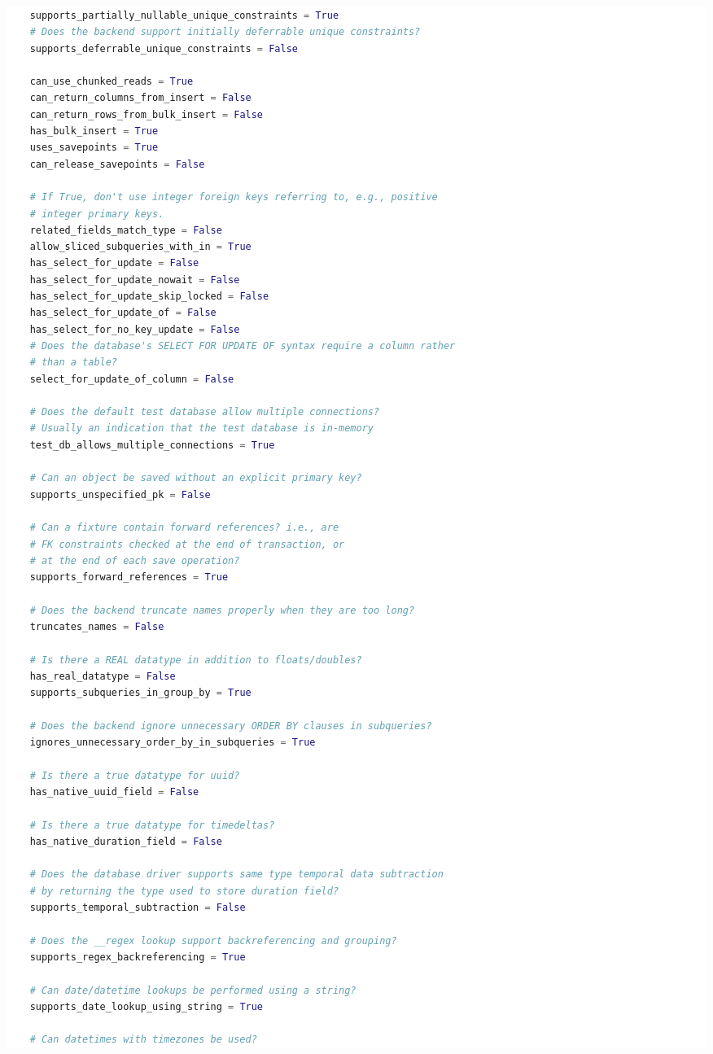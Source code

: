 ```python
    supports_partially_nullable_unique_constraints = True
    # Does the backend support initially deferrable unique constraints?
    supports_deferrable_unique_constraints = False

    can_use_chunked_reads = True
    can_return_columns_from_insert = False
    can_return_rows_from_bulk_insert = False
    has_bulk_insert = True
    uses_savepoints = True
    can_release_savepoints = False

    # If True, don't use integer foreign keys referring to, e.g., positive
    # integer primary keys.
    related_fields_match_type = False
    allow_sliced_subqueries_with_in = True
    has_select_for_update = False
    has_select_for_update_nowait = False
    has_select_for_update_skip_locked = False
    has_select_for_update_of = False
    has_select_for_no_key_update = False
    # Does the database's SELECT FOR UPDATE OF syntax require a column rather
    # than a table?
    select_for_update_of_column = False

    # Does the default test database allow multiple connections?
    # Usually an indication that the test database is in-memory
    test_db_allows_multiple_connections = True

    # Can an object be saved without an explicit primary key?
    supports_unspecified_pk = False

    # Can a fixture contain forward references? i.e., are
    # FK constraints checked at the end of transaction, or
    # at the end of each save operation?
    supports_forward_references = True

    # Does the backend truncate names properly when they are too long?
    truncates_names = False

    # Is there a REAL datatype in addition to floats/doubles?
    has_real_datatype = False
    supports_subqueries_in_group_by = True

    # Does the backend ignore unnecessary ORDER BY clauses in subqueries?
    ignores_unnecessary_order_by_in_subqueries = True

    # Is there a true datatype for uuid?
    has_native_uuid_field = False

    # Is there a true datatype for timedeltas?
    has_native_duration_field = False

    # Does the database driver supports same type temporal data subtraction
    # by returning the type used to store duration field?
    supports_temporal_subtraction = False

    # Does the __regex lookup support backreferencing and grouping?
    supports_regex_backreferencing = True

    # Can date/datetime lookups be performed using a string?
    supports_date_lookup_using_string = True

    # Can datetimes with timezones be used?
```